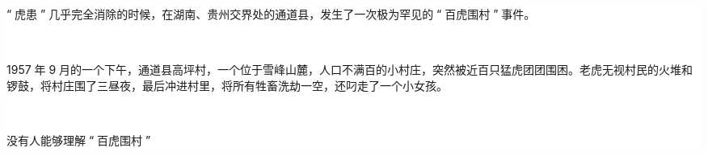   </span>
  <span class="s2">
   “
  </span>
  <span class="s1">
   虎患
  </span>
  <span class="s2">
   ”
  </span>
  <span class="s1">
   几乎完全消除的时候，在湖南、贵州交界处的通道县，发生了一次极为罕见的
  </span>
  <span class="s2">
   “
  </span>
  <span class="s1">
   百虎围村
  </span>
  <span class="s2">
   ”
  </span>
  <span class="s1">
   事件。
  </span>
 </p>
 <p class="p1">
  <span class="s1">
  </span>
  <br/>
 </p>
 <p class="p2">
  <span class="s2">
   1957
  </span>
  <span class="s1">
   年
  </span>
  <span class="s2">
   9
  </span>
  <span class="s1">
   月的一个下午，通道县高坪村，一个位于雪峰山麓，人口不满百的小村庄，突然被近百只猛虎团团围困。老虎无视村民的火堆和锣鼓，将村庄围了三昼夜，最后冲进村里，将所有牲畜洗劫一空，还叼走了一个小女孩。
  </span>
 </p>
 <p class="p1">
  <span class="s1">
  </span>
  <br/>
 </p>
 <p class="p2">
  <span class="s1">
   没有人能够理解
  </span>
  <span class="s2">
   “
  </span>
  <span class="s1">
   百虎围村
  </span>
  <span class="s2">
   ”
  </span>
  <span class="s1">